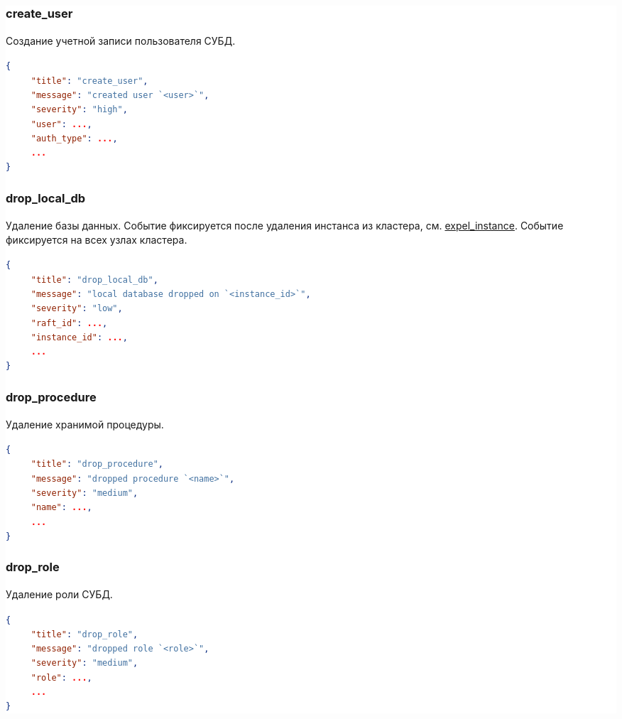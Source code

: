 ### create_user

Создание учетной записи пользователя СУБД.

```json
{
     "title": "create_user",
     "message": "created user `<user>`",
     "severity": "high",
     "user": ...,
     "auth_type": ...,
     ...
}
```

### drop_local_db

Удаление базы данных. Событие фиксируется после удаления инстанса из
кластера, см. [expel_instance](#expel_instance). Событие фиксируется на
всех узлах кластера.

```json
{
     "title": "drop_local_db",
     "message": "local database dropped on `<instance_id>`",
     "severity": "low",
     "raft_id": ...,
     "instance_id": ...,
     ...
}
```

### drop_procedure

Удаление хранимой процедуры.

```json
{
     "title": "drop_procedure",
     "message": "dropped procedure `<name>`",
     "severity": "medium",
     "name": ...,
     ...
}
```

### drop_role

Удаление роли СУБД.

```json
{
     "title": "drop_role",
     "message": "dropped role `<role>`",
     "severity": "medium",
     "role": ...,
     ...
}
```
